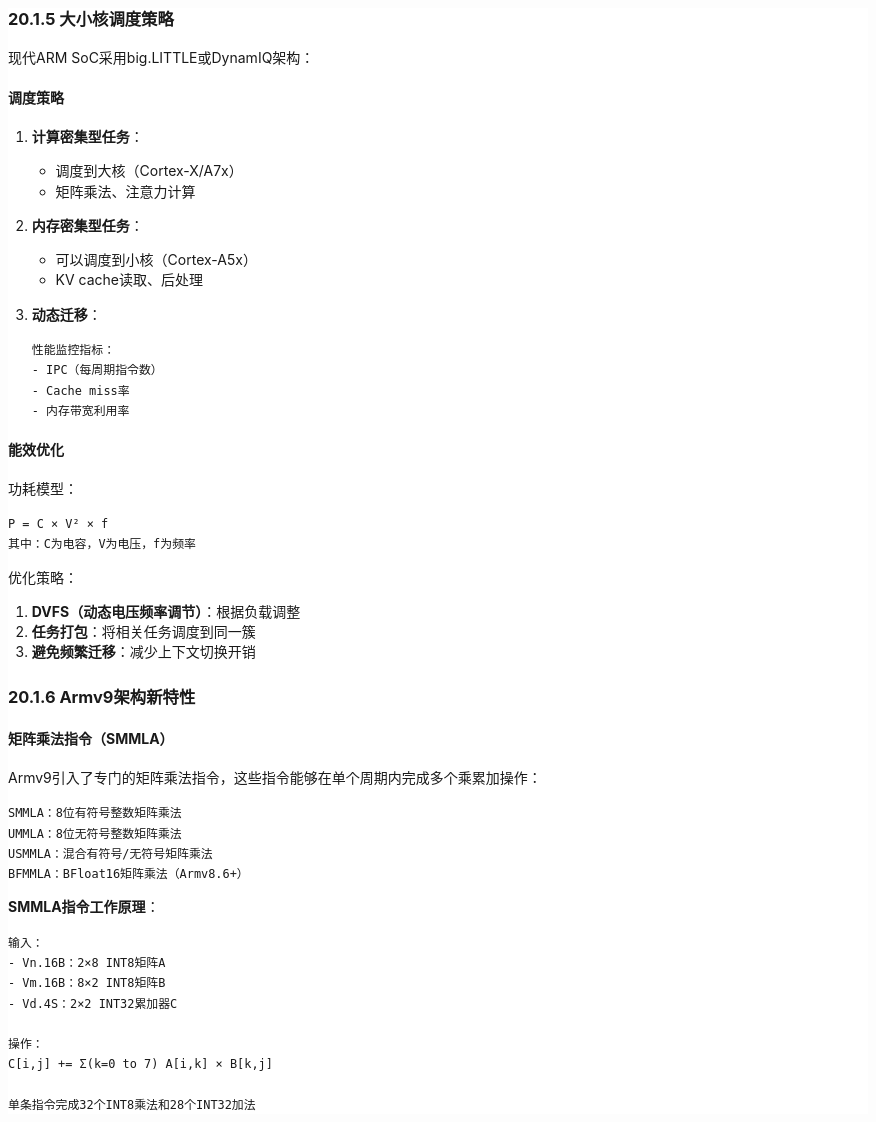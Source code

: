 ### 20.1.5 大小核调度策略

现代ARM SoC采用big.LITTLE或DynamIQ架构：

#### 调度策略

1. **计算密集型任务**：
   - 调度到大核（Cortex-X/A7x）
   - 矩阵乘法、注意力计算

2. **内存密集型任务**：
   - 可以调度到小核（Cortex-A5x）
   - KV cache读取、后处理

3. **动态迁移**：
   ```
   性能监控指标：
   - IPC（每周期指令数）
   - Cache miss率
   - 内存带宽利用率
   ```

#### 能效优化

功耗模型：
```
P = C × V² × f
其中：C为电容，V为电压，f为频率
```

优化策略：
1. **DVFS（动态电压频率调节）**：根据负载调整
2. **任务打包**：将相关任务调度到同一簇
3. **避免频繁迁移**：减少上下文切换开销

### 20.1.6 Armv9架构新特性

#### 矩阵乘法指令（SMMLA）

Armv9引入了专门的矩阵乘法指令，这些指令能够在单个周期内完成多个乘累加操作：

```
SMMLA：8位有符号整数矩阵乘法
UMMLA：8位无符号整数矩阵乘法  
USMMLA：混合有符号/无符号矩阵乘法
BFMMLA：BFloat16矩阵乘法（Armv8.6+）
```

**SMMLA指令工作原理**：
```
输入：
- Vn.16B：2×8 INT8矩阵A
- Vm.16B：8×2 INT8矩阵B
- Vd.4S：2×2 INT32累加器C

操作：
C[i,j] += Σ(k=0 to 7) A[i,k] × B[k,j]

单条指令完成32个INT8乘法和28个INT32加法
```

